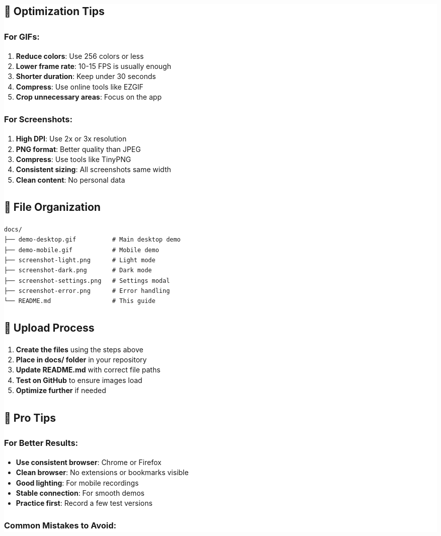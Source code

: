 ## 🔧 Optimization Tips

### For GIFs:

1. **Reduce colors**: Use 256 colors or less
2. **Lower frame rate**: 10-15 FPS is usually enough
3. **Shorter duration**: Keep under 30 seconds
4. **Compress**: Use online tools like EZGIF
5. **Crop unnecessary areas**: Focus on the app

### For Screenshots:

1. **High DPI**: Use 2x or 3x resolution
2. **PNG format**: Better quality than JPEG
3. **Compress**: Use tools like TinyPNG
4. **Consistent sizing**: All screenshots same width
5. **Clean content**: No personal data

## 📁 File Organization

```
docs/
├── demo-desktop.gif          # Main desktop demo
├── demo-mobile.gif           # Mobile demo
├── screenshot-light.png      # Light mode
├── screenshot-dark.png       # Dark mode
├── screenshot-settings.png   # Settings modal
├── screenshot-error.png      # Error handling
└── README.md                 # This guide
```

## 🚀 Upload Process

1. **Create the files** using the steps above
2. **Place in docs/ folder** in your repository
3. **Update README.md** with correct file paths
4. **Test on GitHub** to ensure images load
5. **Optimize further** if needed

## 🎯 Pro Tips

### For Better Results:

- **Use consistent browser**: Chrome or Firefox
- **Clean browser**: No extensions or bookmarks visible
- **Good lighting**: For mobile recordings
- **Stable connection**: For smooth demos
- **Practice first**: Record a few test versions

### Common Mistakes to Avoid:
